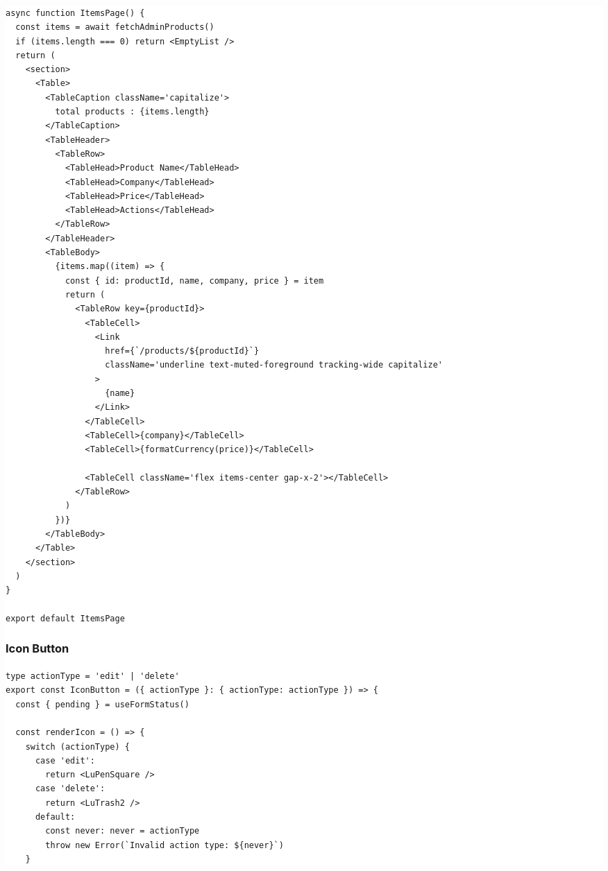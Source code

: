 ```tsx
async function ItemsPage() {
  const items = await fetchAdminProducts()
  if (items.length === 0) return <EmptyList />
  return (
    <section>
      <Table>
        <TableCaption className='capitalize'>
          total products : {items.length}
        </TableCaption>
        <TableHeader>
          <TableRow>
            <TableHead>Product Name</TableHead>
            <TableHead>Company</TableHead>
            <TableHead>Price</TableHead>
            <TableHead>Actions</TableHead>
          </TableRow>
        </TableHeader>
        <TableBody>
          {items.map((item) => {
            const { id: productId, name, company, price } = item
            return (
              <TableRow key={productId}>
                <TableCell>
                  <Link
                    href={`/products/${productId}`}
                    className='underline text-muted-foreground tracking-wide capitalize'
                  >
                    {name}
                  </Link>
                </TableCell>
                <TableCell>{company}</TableCell>
                <TableCell>{formatCurrency(price)}</TableCell>

                <TableCell className='flex items-center gap-x-2'></TableCell>
              </TableRow>
            )
          })}
        </TableBody>
      </Table>
    </section>
  )
}

export default ItemsPage
```

### Icon Button

```tsx
type actionType = 'edit' | 'delete'
export const IconButton = ({ actionType }: { actionType: actionType }) => {
  const { pending } = useFormStatus()

  const renderIcon = () => {
    switch (actionType) {
      case 'edit':
        return <LuPenSquare />
      case 'delete':
        return <LuTrash2 />
      default:
        const never: never = actionType
        throw new Error(`Invalid action type: ${never}`)
    }
```